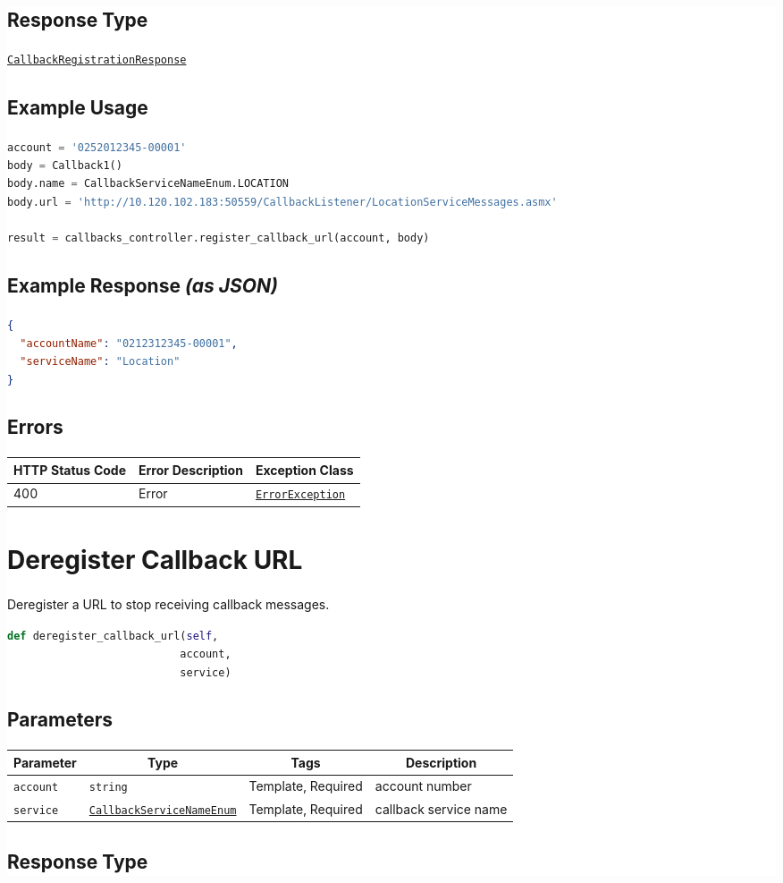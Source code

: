 ## Response Type

[`CallbackRegistrationResponse`](../../doc/models/callback-registration-response.md)

## Example Usage

```python
account = '0252012345-00001'
body = Callback1()
body.name = CallbackServiceNameEnum.LOCATION
body.url = 'http://10.120.102.183:50559/CallbackListener/LocationServiceMessages.asmx'

result = callbacks_controller.register_callback_url(account, body)
```

## Example Response *(as JSON)*

```json
{
  "accountName": "0212312345-00001",
  "serviceName": "Location"
}
```

## Errors

| HTTP Status Code | Error Description | Exception Class |
|  --- | --- | --- |
| 400 | Error | [`ErrorException`](../../doc/models/error-exception.md) |


# Deregister Callback URL

Deregister a URL to stop receiving callback messages.

```python
def deregister_callback_url(self,
                           account,
                           service)
```

## Parameters

| Parameter | Type | Tags | Description |
|  --- | --- | --- | --- |
| `account` | `string` | Template, Required | account number |
| `service` | [`CallbackServiceNameEnum`](../../doc/models/callback-service-name-enum.md) | Template, Required | callback service name |

## Response Type

